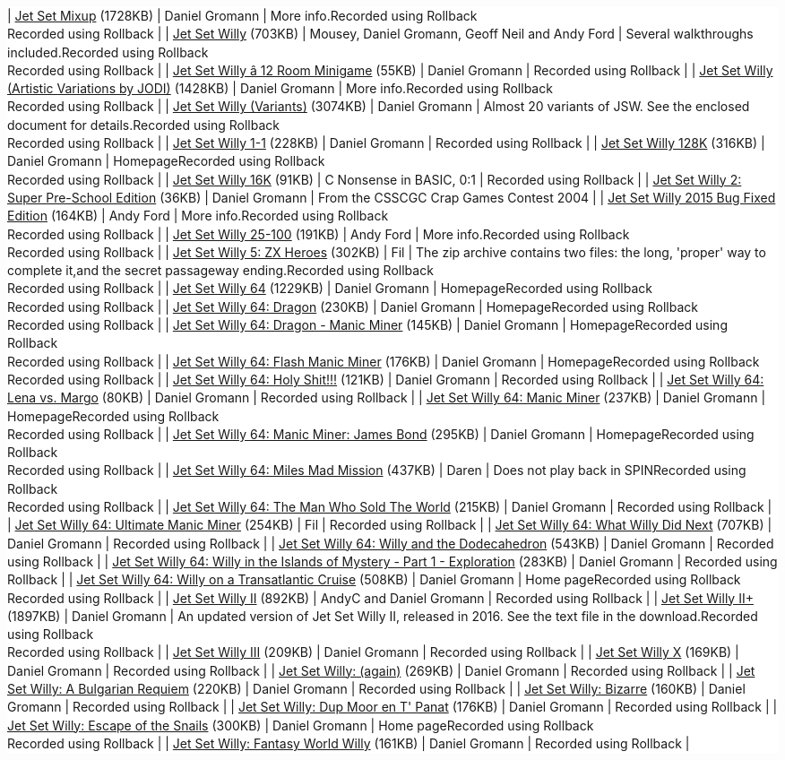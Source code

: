 | [Jet Set Mixup](jetsetmixup.zip) (1728KB) | Daniel Gromann | More info.Recorded using Rollback<br>Recorded using Rollback |
| [Jet Set Willy](jsw.zip) (703KB) | Mousey, Daniel Gromann, Geoff Neil and Andy Ford | Several walkthroughs included.Recorded using Rollback<br>Recorded using Rollback |
| [Jet Set Willy â 12 Room Minigame](jsw12room.rzx) (55KB) | Daniel Gromann | Recorded using Rollback |
| [Jet Set Willy (Artistic Variations by JODI)](jswvariations.zip) (1428KB) | Daniel Gromann | More info.Recorded using Rollback<br>Recorded using Rollback |
| [Jet Set Willy (Variants)](jswvariants.zip) (3074KB) | Daniel Gromann | Almost 20 variants of JSW. See the enclosed document for details.Recorded using Rollback<br>Recorded using Rollback |
| [Jet Set Willy 1-1](jetsetwilly1-1.rzx) (228KB) | Daniel Gromann | Recorded using Rollback |
| [Jet Set Willy 128K](jetsetwilly128k.rzx) (316KB) | Daniel Gromann | HomepageRecorded using Rollback<br>Recorded using Rollback |
| [Jet Set Willy 16K](jsw16k.rzx) (91KB) | C Nonsense in BASIC, 0:1 | Recorded using Rollback |
| [Jet Set Willy 2: Super Pre-School Edition](jsw2superpreschooledition.rzx) (36KB) | Daniel Gromann | From the CSSCGC Crap Games Contest 2004 |
| [Jet Set Willy 2015 Bug Fixed Edition](jsw2015bugfix.rzx) (164KB) | Andy Ford | More info.Recorded using Rollback<br>Recorded using Rollback |
| [Jet Set Willy 25-100](jsw25100.zip) (191KB) | Andy Ford | More info.Recorded using Rollback<br>Recorded using Rollback |
| [Jet Set Willy 5: ZX Heroes](jswzxheroes.zip) (302KB) | Fil | The zip archive contains two files: the long, 'proper' way to complete it,and the secret passageway ending.Recorded using Rollback<br>Recorded using Rollback |
| [Jet Set Willy 64](jetsetwilly64.zip) (1229KB) | Daniel Gromann | HomepageRecorded using Rollback<br>Recorded using Rollback |
| [Jet Set Willy 64: Dragon](jsw64dragonjetsetwilly.rzx) (230KB) | Daniel Gromann | HomepageRecorded using Rollback<br>Recorded using Rollback |
| [Jet Set Willy 64: Dragon - Manic Miner](jsw64dragonmanicminer.rzx) (145KB) | Daniel Gromann | HomepageRecorded using Rollback<br>Recorded using Rollback |
| [Jet Set Willy 64: Flash Manic Miner](jsw64flashmanicminer.rzx) (176KB) | Daniel Gromann | HomepageRecorded using Rollback<br>Recorded using Rollback |
| [Jet Set Willy 64: Holy Shit!!!](jswholyshit.rzx) (121KB) | Daniel Gromann | Recorded using Rollback |
| [Jet Set Willy 64: Lena vs. Margo](jswlenavsmargo.rzx) (80KB) | Daniel Gromann | Recorded using Rollback |
| [Jet Set Willy 64: Manic Miner](jsw64manicminer.zip) (237KB) | Daniel Gromann | HomepageRecorded using Rollback<br>Recorded using Rollback |
| [Jet Set Willy 64: Manic Miner: James Bond](jsw64mmjamesbond.rzx) (295KB) | Daniel Gromann | HomepageRecorded using Rollback<br>Recorded using Rollback |
| [Jet Set Willy 64: Miles Mad Mission](jswmmm.rzx) (437KB) | Daren | Does not play back in SPINRecorded using Rollback<br>Recorded using Rollback |
| [Jet Set Willy 64: The Man Who Sold The World](jswthemanwhosoldtheworld.rzx) (215KB) | Daniel Gromann | Recorded using Rollback |
| [Jet Set Willy 64: Ultimate Manic Miner](jswumm.rzx) (254KB) | Fil | Recorded using Rollback |
| [Jet Set Willy 64: What Willy Did Next](jswwhatwillydidnext.rzx) (707KB) | Daniel Gromann | Recorded using Rollback |
| [Jet Set Willy 64: Willy and the Dodecahedron](jswandthedodecahedron.rzx) (543KB) | Daniel Gromann | Recorded using Rollback |
| [Jet Set Willy 64: Willy in the Islands of Mystery - Part 1 - Exploration](jswwillyintheislandsofmystery1.rzx) (283KB) | Daniel Gromann | Recorded using Rollback |
| [Jet Set Willy 64: Willy on a Transatlantic Cruise](jswtransatlantic.rzx) (508KB) | Daniel Gromann | Home pageRecorded using Rollback<br>Recorded using Rollback |
| [Jet Set Willy II](jsw2.zip) (892KB) | AndyC and Daniel Gromann | Recorded using Rollback |
| [Jet Set Willy II+](jswiiplus.zip) (1897KB) | Daniel Gromann | An updated version of Jet Set Willy II, released in 2016. See the text file in the download.Recorded using Rollback<br>Recorded using Rollback |
| [Jet Set Willy III](jetsetwillyIII.rzx) (209KB) | Daniel Gromann | Recorded using Rollback |
| [Jet Set Willy X](jetsetwillyx.rzx) (169KB) | Daniel Gromann | Recorded using Rollback |
| [Jet Set Willy: (again)](jswagain.rzx) (269KB) | Daniel Gromann | Recorded using Rollback |
| [Jet Set Willy: A Bulgarian Requiem](jswabulgarianrequiem.rzx) (220KB) | Daniel Gromann | Recorded using Rollback |
| [Jet Set Willy: Bizarre](jetsetwillybizarre.rzx) (160KB) | Daniel Gromann | Recorded using Rollback |
| [Jet Set Willy: Dup Moor en T' Panat](jswdupmoor.rzx) (176KB) | Daniel Gromann | Recorded using Rollback |
| [Jet Set Willy: Escape of the Snails](jswescapeofthesnails.rzx) (300KB) | Daniel Gromann | Home pageRecorded using Rollback<br>Recorded using Rollback |
| [Jet Set Willy: Fantasy World Willy](jswfantasyworldwilly.rzx) (161KB) | Daniel Gromann | Recorded using Rollback |